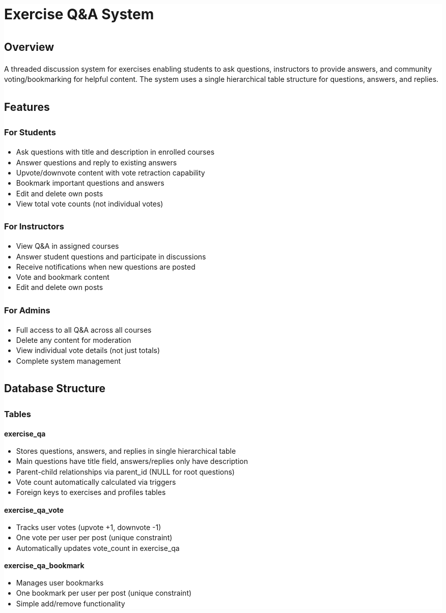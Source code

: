 # Exercise Q&A System

## Overview

A threaded discussion system for exercises enabling students to ask questions, instructors to provide answers, and community voting/bookmarking for helpful content. The system uses a single hierarchical table structure for questions, answers, and replies.

## Features

### For Students
- Ask questions with title and description in enrolled courses
- Answer questions and reply to existing answers
- Upvote/downvote content with vote retraction capability
- Bookmark important questions and answers
- Edit and delete own posts
- View total vote counts (not individual votes)

### For Instructors
- View Q&A in assigned courses
- Answer student questions and participate in discussions
- Receive notifications when new questions are posted
- Vote and bookmark content
- Edit and delete own posts

### For Admins
- Full access to all Q&A across all courses
- Delete any content for moderation
- View individual vote details (not just totals)
- Complete system management

## Database Structure

### Tables

**exercise_qa**
- Stores questions, answers, and replies in single hierarchical table
- Main questions have title field, answers/replies only have description
- Parent-child relationships via parent_id (NULL for root questions)
- Vote count automatically calculated via triggers
- Foreign keys to exercises and profiles tables

**exercise_qa_vote**
- Tracks user votes (upvote +1, downvote -1)
- One vote per user per post (unique constraint)
- Automatically updates vote_count in exercise_qa

**exercise_qa_bookmark**
- Manages user bookmarks
- One bookmark per user per post (unique constraint)
- Simple add/remove functionality
